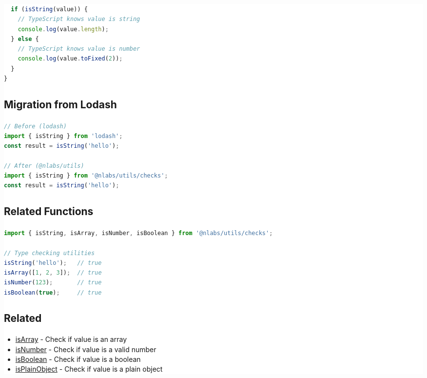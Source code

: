 ```typescript
  if (isString(value)) {
    // TypeScript knows value is string
    console.log(value.length);
  } else {
    // TypeScript knows value is number
    console.log(value.toFixed(2));
  }
}
```

## Migration from Lodash

```javascript
// Before (lodash)
import { isString } from 'lodash';
const result = isString('hello');

// After (@nlabs/utils)
import { isString } from '@nlabs/utils/checks';
const result = isString('hello');
```

## Related Functions

```javascript
import { isString, isArray, isNumber, isBoolean } from '@nlabs/utils/checks';

// Type checking utilities
isString('hello');   // true
isArray([1, 2, 3]);  // true
isNumber(123);       // true
isBoolean(true);     // true
```

## Related

- [isArray](./isArray.md) - Check if value is an array
- [isNumber](./isNumber.md) - Check if value is a valid number
- [isBoolean](./isBoolean.md) - Check if value is a boolean
- [isPlainObject](./isPlainObject.md) - Check if value is a plain object